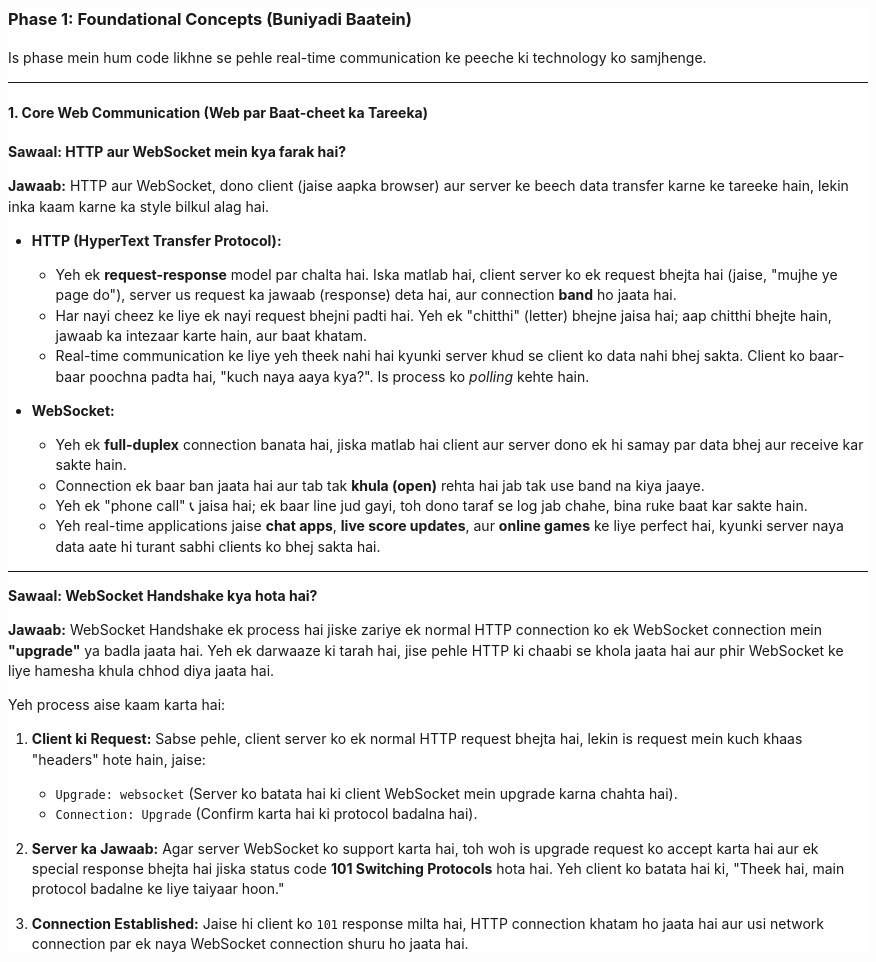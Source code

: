 ### **Phase 1: Foundational Concepts (Buniyadi Baatein)**

Is phase mein hum code likhne se pehle real-time communication ke peeche ki technology ko samjhenge.

---

#### **1. Core Web Communication (Web par Baat-cheet ka Tareeka)**

**Sawaal: HTTP aur WebSocket mein kya farak hai?**

**Jawaab:** HTTP aur WebSocket, dono client (jaise aapka browser) aur server ke beech data transfer karne ke tareeke hain, lekin inka kaam karne ka style bilkul alag hai.

* **HTTP (HyperText Transfer Protocol):**
    * Yeh ek **request-response** model par chalta hai. Iska matlab hai, client server ko ek request bhejta hai (jaise, "mujhe ye page do"), server us request ka jawaab (response) deta hai, aur connection **band** ho jaata hai.
    * Har nayi cheez ke liye ek nayi request bhejni padti hai. Yeh ek "chitthi" (letter) bhejne jaisa hai; aap chitthi bhejte hain, jawaab ka intezaar karte hain, aur baat khatam.
    * Real-time communication ke liye yeh theek nahi hai kyunki server khud se client ko data nahi bhej sakta. Client ko baar-baar poochna padta hai, "kuch naya aaya kya?". Is process ko *polling* kehte hain.

* **WebSocket:**
    * Yeh ek **full-duplex** connection banata hai, jiska matlab hai client aur server dono ek hi samay par data bhej aur receive kar sakte hain.
    * Connection ek baar ban jaata hai aur tab tak **khula (open)** rehta hai jab tak use band na kiya jaaye.
    * Yeh ek "phone call" 📞 jaisa hai; ek baar line jud gayi, toh dono taraf se log jab chahe, bina ruke baat kar sakte hain.
    * Yeh real-time applications jaise **chat apps**, **live score updates**, aur **online games** ke liye perfect hai, kyunki server naya data aate hi turant sabhi clients ko bhej sakta hai.

---

**Sawaal: WebSocket Handshake kya hota hai?**

**Jawaab:** WebSocket Handshake ek process hai jiske zariye ek normal HTTP connection ko ek WebSocket connection mein **"upgrade"** ya badla jaata hai. Yeh ek darwaaze ki tarah hai, jise pehle HTTP ki chaabi se khola jaata hai aur phir WebSocket ke liye hamesha khula chhod diya jaata hai.

Yeh process aise kaam karta hai:

1.  **Client ki Request:** Sabse pehle, client server ko ek normal HTTP request bhejta hai, lekin is request mein kuch khaas "headers" hote hain, jaise:
    * `Upgrade: websocket` (Server ko batata hai ki client WebSocket mein upgrade karna chahta hai).
    * `Connection: Upgrade` (Confirm karta hai ki protocol badalna hai).

2.  **Server ka Jawaab:** Agar server WebSocket ko support karta hai, toh woh is upgrade request ko accept karta hai aur ek special response bhejta hai jiska status code **101 Switching Protocols** hota hai. Yeh client ko batata hai ki, "Theek hai, main protocol badalne ke liye taiyaar hoon."

3.  **Connection Established:** Jaise hi client ko `101` response milta hai, HTTP connection khatam ho jaata hai aur usi network connection par ek naya WebSocket connection shuru ho jaata hai.
